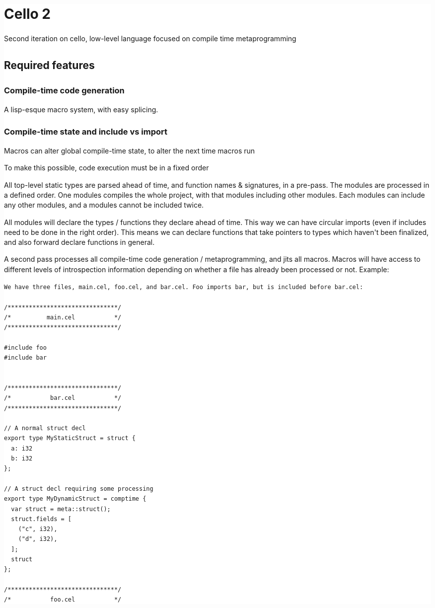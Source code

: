 # Cello 2

Second iteration on cello, low-level language focused on compile time metaprogramming

## Required features

### Compile-time code generation

A lisp-esque macro system, with easy splicing.

### Compile-time state and include vs import

Macros can alter global compile-time state, to alter the next time macros run

To make this possible, code execution must be in a fixed order

All top-level static types are parsed ahead of time, and function names &
signatures, in a pre-pass. The modules are processed in a defined order. One
modules compiles the whole project, with that modules including other modules. Each
modules can include any other modules, and a modules cannot be included twice.

All modules will declare the types / functions they declare ahead of time. This way we can
have circular imports (even if includes need to be done in the right order).
This means we can declare functions that take pointers to types which haven't
been finalized, and also forward declare functions in general.

A second pass processes all compile-time code generation / metaprogramming,
and jits all macros. Macros will have access to different levels of
introspection information depending on whether a file has already been
processed or not. Example:

```
We have three files, main.cel, foo.cel, and bar.cel. Foo imports bar, but is included before bar.cel:

/*******************************/
/*          main.cel           */
/*******************************/

#include foo
#include bar


/*******************************/
/*           bar.cel           */
/*******************************/

// A normal struct decl
export type MyStaticStruct = struct {
  a: i32
  b: i32
};

// A struct decl requiring some processing
export type MyDynamicStruct = comptime {
  var struct = meta::struct();
  struct.fields = [
    ("c", i32),
    ("d", i32),
  ];
  struct
};

/*******************************/
/*           foo.cel           */
```